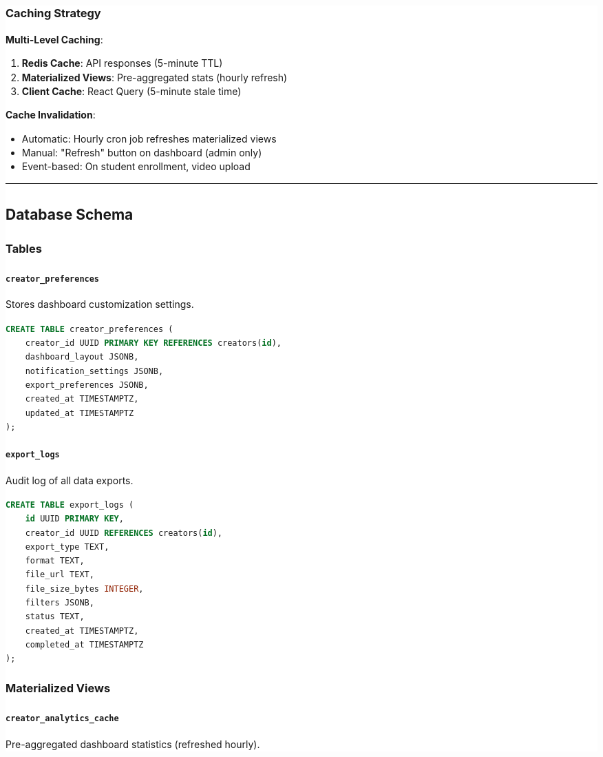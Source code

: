### Caching Strategy

**Multi-Level Caching**:
1. **Redis Cache**: API responses (5-minute TTL)
2. **Materialized Views**: Pre-aggregated stats (hourly refresh)
3. **Client Cache**: React Query (5-minute stale time)

**Cache Invalidation**:
- Automatic: Hourly cron job refreshes materialized views
- Manual: "Refresh" button on dashboard (admin only)
- Event-based: On student enrollment, video upload

---

## Database Schema

### Tables

#### `creator_preferences`
Stores dashboard customization settings.

```sql
CREATE TABLE creator_preferences (
    creator_id UUID PRIMARY KEY REFERENCES creators(id),
    dashboard_layout JSONB,
    notification_settings JSONB,
    export_preferences JSONB,
    created_at TIMESTAMPTZ,
    updated_at TIMESTAMPTZ
);
```

#### `export_logs`
Audit log of all data exports.

```sql
CREATE TABLE export_logs (
    id UUID PRIMARY KEY,
    creator_id UUID REFERENCES creators(id),
    export_type TEXT,
    format TEXT,
    file_url TEXT,
    file_size_bytes INTEGER,
    filters JSONB,
    status TEXT,
    created_at TIMESTAMPTZ,
    completed_at TIMESTAMPTZ
);
```

### Materialized Views

#### `creator_analytics_cache`
Pre-aggregated dashboard statistics (refreshed hourly).
